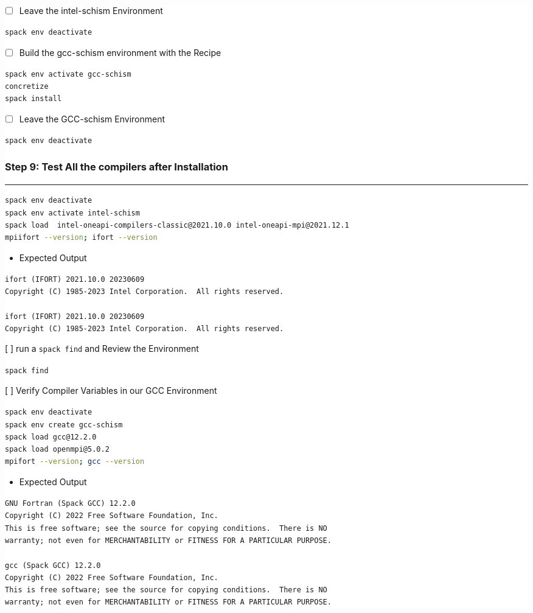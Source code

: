 - [ ] Leave the intel-schism Environment
```bash
spack env deactivate
```

- [  ] Build the gcc-schism environment with the Recipe

```bash
spack env activate gcc-schism
concretize
spack install
```

- [ ] Leave the GCC-schism Environment
```bash
spack env deactivate
```

### Step 9: Test All the compilers after Installation
------

```bash
spack env deactivate
spack env activate intel-schism
spack load  intel-oneapi-compilers-classic@2021.10.0 intel-oneapi-mpi@2021.12.1
mpiifort --version; ifort --version
```

- Expected Output

```text
ifort (IFORT) 2021.10.0 20230609
Copyright (C) 1985-2023 Intel Corporation.  All rights reserved.

ifort (IFORT) 2021.10.0 20230609
Copyright (C) 1985-2023 Intel Corporation.  All rights reserved.
```

[ ] run a `spack find` and Review the Environment 
```bash 
spack find
```

[ ] Verify Compiler Variables in our GCC Environment
```bash
spack env deactivate
spack env create gcc-schism
spack load gcc@12.2.0
spack load openmpi@5.0.2
mpifort --version; gcc --version
```

- Expected Output 
```text
GNU Fortran (Spack GCC) 12.2.0
Copyright (C) 2022 Free Software Foundation, Inc.
This is free software; see the source for copying conditions.  There is NO
warranty; not even for MERCHANTABILITY or FITNESS FOR A PARTICULAR PURPOSE.

gcc (Spack GCC) 12.2.0
Copyright (C) 2022 Free Software Foundation, Inc.
This is free software; see the source for copying conditions.  There is NO
warranty; not even for MERCHANTABILITY or FITNESS FOR A PARTICULAR PURPOSE.
```
